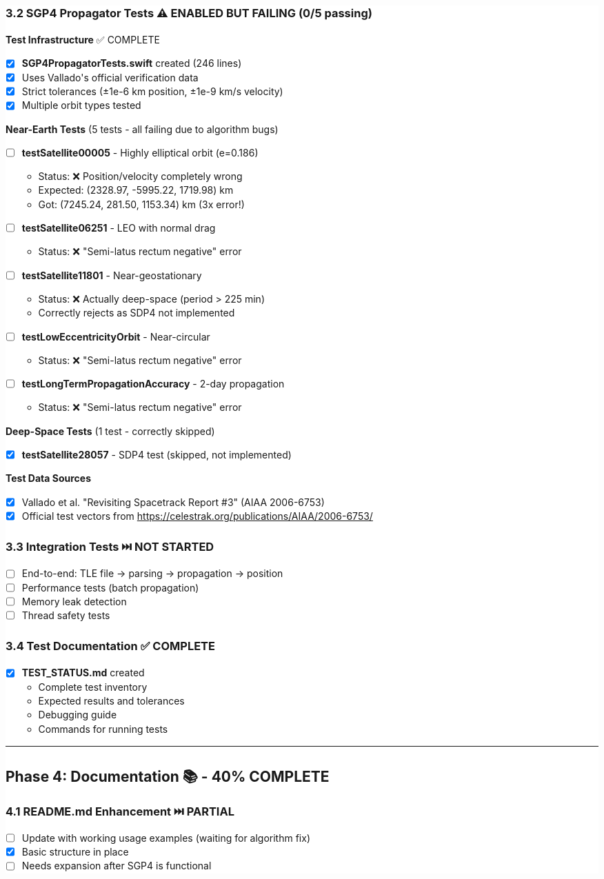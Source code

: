 ### 3.2 SGP4 Propagator Tests ⚠️ ENABLED BUT FAILING (0/5 passing)

**Test Infrastructure** ✅ COMPLETE
- [x] **SGP4PropagatorTests.swift** created (246 lines)
- [x] Uses Vallado's official verification data
- [x] Strict tolerances (±1e-6 km position, ±1e-9 km/s velocity)
- [x] Multiple orbit types tested

**Near-Earth Tests** (5 tests - all failing due to algorithm bugs)
- [ ] **testSatellite00005** - Highly elliptical orbit (e=0.186)
  - Status: ❌ Position/velocity completely wrong
  - Expected: (2328.97, -5995.22, 1719.98) km
  - Got: (7245.24, 281.50, 1153.34) km (3x error!)

- [ ] **testSatellite06251** - LEO with normal drag
  - Status: ❌ "Semi-latus rectum negative" error

- [ ] **testSatellite11801** - Near-geostationary
  - Status: ❌ Actually deep-space (period > 225 min)
  - Correctly rejects as SDP4 not implemented

- [ ] **testLowEccentricityOrbit** - Near-circular
  - Status: ❌ "Semi-latus rectum negative" error

- [ ] **testLongTermPropagationAccuracy** - 2-day propagation
  - Status: ❌ "Semi-latus rectum negative" error

**Deep-Space Tests** (1 test - correctly skipped)
- [x] **testSatellite28057** - SDP4 test (skipped, not implemented)

**Test Data Sources**
- [x] Vallado et al. "Revisiting Spacetrack Report #3" (AIAA 2006-6753)
- [x] Official test vectors from https://celestrak.org/publications/AIAA/2006-6753/

### 3.3 Integration Tests ⏭️ NOT STARTED
- [ ] End-to-end: TLE file → parsing → propagation → position
- [ ] Performance tests (batch propagation)
- [ ] Memory leak detection
- [ ] Thread safety tests

### 3.4 Test Documentation ✅ COMPLETE
- [x] **TEST_STATUS.md** created
  - Complete test inventory
  - Expected results and tolerances
  - Debugging guide
  - Commands for running tests

---

## Phase 4: Documentation 📚 - 40% COMPLETE

### 4.1 README.md Enhancement ⏭️ PARTIAL
- [ ] Update with working usage examples (waiting for algorithm fix)
- [x] Basic structure in place
- [ ] Needs expansion after SGP4 is functional
